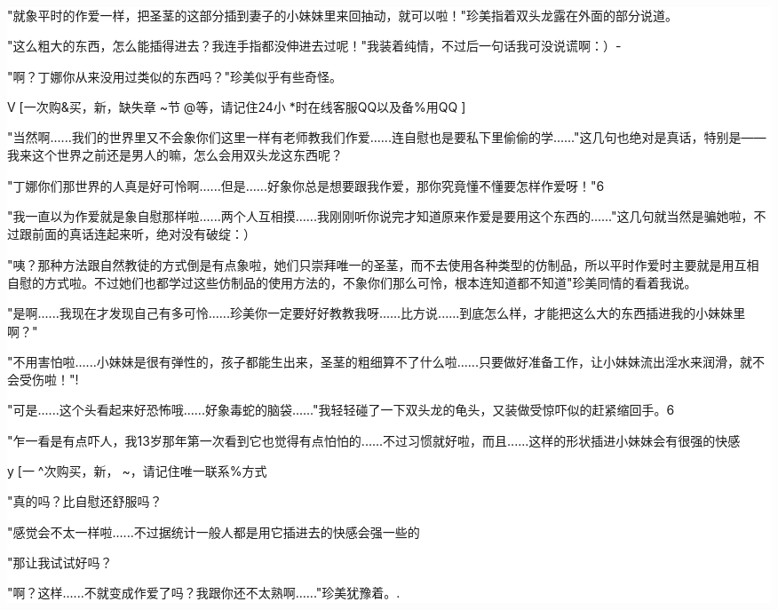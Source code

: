 



"就象平时的作爱一样，把圣茎的这部分插到妻子的小妹妹里来回抽动，就可以啦！"珍美指着双头龙露在外面的部分说道。



"这么粗大的东西，怎么能插得进去？我连手指都没伸进去过呢！"我装着纯情，不过后一句话我可没说谎啊：）-



"啊？丁娜你从来没用过类似的东西吗？"珍美似乎有些奇怪。

V [一次购&买，新，缺失章 ~节 @等，请记住24小 *时在线客服QQ以及备%用QQ ]



"当然啊......我们的世界里又不会象你们这里一样有老师教我们作爱......连自慰也是要私下里偷偷的学......"这几句也绝对是真话，特别是――我来这个世界之前还是男人的嘛，怎么会用双头龙这东西呢？



"丁娜你们那世界的人真是好可怜啊......但是......好象你总是想要跟我作爱，那你究竟懂不懂要怎样作爱呀！"6



"我一直以为作爱就是象自慰那样啦......两个人互相摸......我刚刚听你说完才知道原来作爱是要用这个东西的......"这几句就当然是骗她啦，不过跟前面的真话连起来听，绝对没有破绽：）





"咦？那种方法跟自然教徒的方式倒是有点象啦，她们只崇拜唯一的圣茎，而不去使用各种类型的仿制品，所以平时作爱时主要就是用互相自慰的方式啦。不过她们也都学过这些仿制品的使用方法的，不象你们那么可怜，根本连知道都不知道"珍美同情的看着我说。





"是啊......我现在才发现自己有多可怜......珍美你一定要好好教教我呀......比方说......到底怎么样，才能把这么大的东西插进我的小妹妹里啊？"



"不用害怕啦......小妹妹是很有弹性的，孩子都能生出来，圣茎的粗细算不了什么啦......只要做好准备工作，让小妹妹流出淫水来润滑，就不会受伤啦！"!



"可是......这个头看起来好恐怖哦......好象毒蛇的脑袋......"我轻轻碰了一下双头龙的龟头，又装做受惊吓似的赶紧缩回手。6



"乍一看是有点吓人，我13岁那年第一次看到它也觉得有点怕怕的......不过习惯就好啦，而且......这样的形状插进小妹妹会有很强的快感

y [一 ^次购买，新， ~，请记住唯一联系%方式



"真的吗？比自慰还舒服吗？



"感觉会不太一样啦......不过据统计一般人都是用它插进去的快感会强一些的





"那让我试试好吗？





"啊？这样......不就变成作爱了吗？我跟你还不太熟啊......"珍美犹豫着。.

